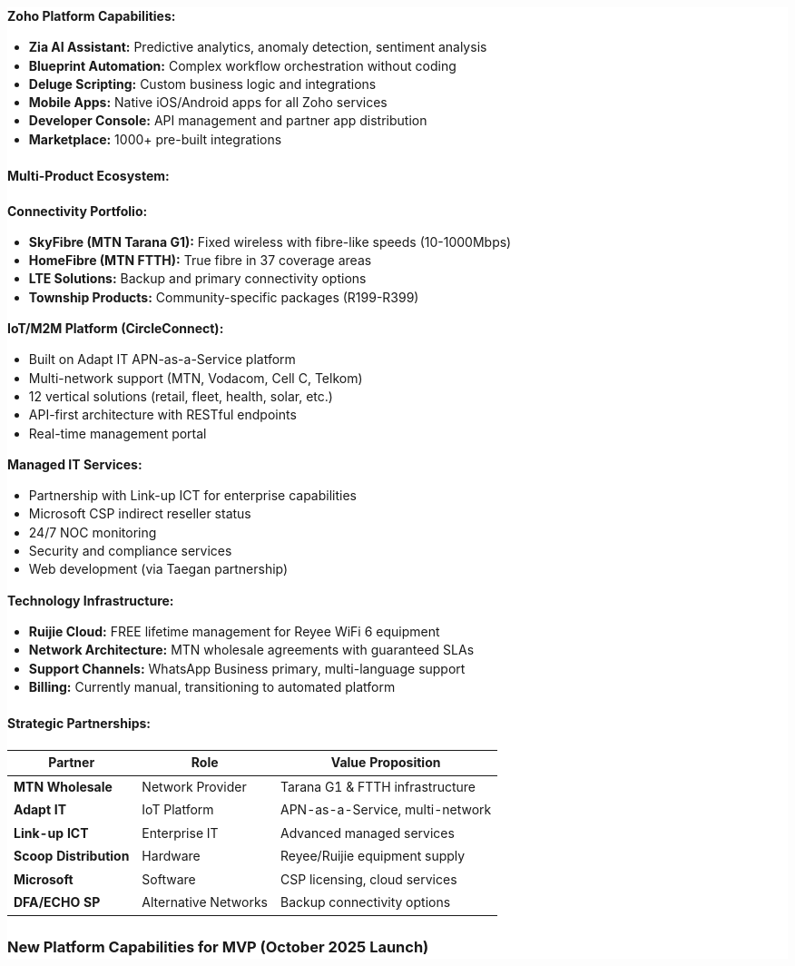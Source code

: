 **Zoho Platform Capabilities:**
- **Zia AI Assistant:** Predictive analytics, anomaly detection, sentiment analysis
- **Blueprint Automation:** Complex workflow orchestration without coding
- **Deluge Scripting:** Custom business logic and integrations
- **Mobile Apps:** Native iOS/Android apps for all Zoho services
- **Developer Console:** API management and partner app distribution
- **Marketplace:** 1000+ pre-built integrations

#### Multi-Product Ecosystem:

**Connectivity Portfolio:**
- **SkyFibre (MTN Tarana G1):** Fixed wireless with fibre-like speeds (10-1000Mbps)
- **HomeFibre (MTN FTTH):** True fibre in 37 coverage areas
- **LTE Solutions:** Backup and primary connectivity options
- **Township Products:** Community-specific packages (R199-R399)

**IoT/M2M Platform (CircleConnect):**
- Built on Adapt IT APN-as-a-Service platform
- Multi-network support (MTN, Vodacom, Cell C, Telkom)
- 12 vertical solutions (retail, fleet, health, solar, etc.)
- API-first architecture with RESTful endpoints
- Real-time management portal

**Managed IT Services:**
- Partnership with Link-up ICT for enterprise capabilities
- Microsoft CSP indirect reseller status
- 24/7 NOC monitoring
- Security and compliance services
- Web development (via Taegan partnership)

**Technology Infrastructure:**
- **Ruijie Cloud:** FREE lifetime management for Reyee WiFi 6 equipment
- **Network Architecture:** MTN wholesale agreements with guaranteed SLAs
- **Support Channels:** WhatsApp Business primary, multi-language support
- **Billing:** Currently manual, transitioning to automated platform

#### Strategic Partnerships:

| Partner | Role | Value Proposition |
|---------|------|-------------------|
| **MTN Wholesale** | Network Provider | Tarana G1 & FTTH infrastructure |
| **Adapt IT** | IoT Platform | APN-as-a-Service, multi-network |
| **Link-up ICT** | Enterprise IT | Advanced managed services |
| **Scoop Distribution** | Hardware | Reyee/Ruijie equipment supply |
| **Microsoft** | Software | CSP licensing, cloud services |
| **DFA/ECHO SP** | Alternative Networks | Backup connectivity options |

### New Platform Capabilities for MVP (October 2025 Launch)
